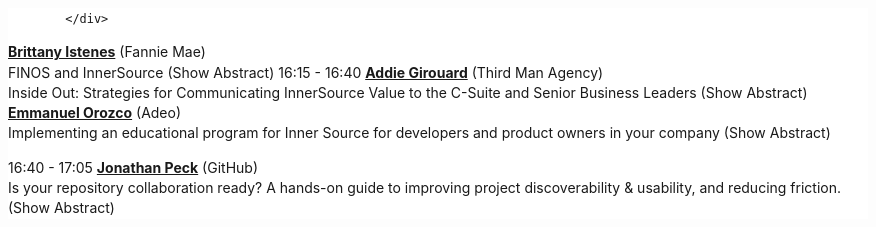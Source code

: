             </div>
  </td>
<td class="author"> <b><a href="#brittany_istenes">Brittany Istenes</a></b> (Fannie Mae)<br>
    FINOS and InnerSource
    <span onClick="toggleAbstract('brittany_istenes')" class="abstract-toggle">(<a id="brittany_istenes-link">Show Abstract</a>)</span>
      <div style="display:none" class="abstract" id="brittany_istenes">

We will be talking through how the FINOS InnerSource special interest group is working together within the ISC to revolutionize how FINTECH enterprises collaborate, innovate and develop a frictionless technology landscape.      
</div>
      </td>

  </tr>

  <tr>
        <td class="time"> 16:15 - 16:40</td>
      <td class="author"> <b><a href="#addie_girouard">Addie Girouard</a></b> (Third Man Agency)<br>
    Inside Out: Strategies for Communicating InnerSource Value to the C-Suite and Senior Business Leaders
    <span onClick="toggleAbstract('addie_girouard')" class="abstract-toggle">(<a id="addie_girouard-link">Show Abstract</a>)</span>
      <div style="display:none" class="abstract" id="addie_girouard">

Many of us are personally familiar with the struggle to advocate for adopting InnerSource practices. Effectively communicating the value of it to your business can be a challenging endeavor. While for some the value is self-evident, organizational decisions require a different set of justifications for these activities. Drawing on nearly 20 years of experience articulating value to executive audiences, Addie will share lessons learned in how to convince your boss that InnerSource is the smart business decision, including how to: - Define the criteria that matters to your stakeholders - Frame the value proposition for an executive audience - Form an internal champions team to advocate alongside you - Structure your asks and planned activities to meet stakeholder expectations Attendees will leave with immediately actionable strategies to help them get their organization moving toward InnerSource. 
</div>
  </td>
      <td class="author"> <b><a href="#emmanuel_orozco">Emmanuel Orozco</a></b> (Adeo)<br>
    Implementing an educational program for Inner Source for developers and product owners in your company
    <span onClick="toggleAbstract('emmanuel_orozco')" class="abstract-toggle">(<a id="emmanuel_orozco-link">Show Abstract</a>)</span>
      <div style="display:none" class="abstract" id="emmanuel_orozco">

Teaching people how to do Inner Source by only watching videos can be exhausting, why not add custom-made training session where people can discover the power of Inner Source?      
    </div>
  </td>

  </tr>
  
  <tr>
        <td class="time"> 16:40 - 17:05</td>
      <td class="author"> <b><a href="#jon_peck">Jonathan Peck</a></b> (GitHub)<br>
    Is your repository collaboration ready? A hands-on guide to improving project discoverability & usability, and reducing friction.
    <span onClick="toggleAbstract('jon_peck')" class="abstract-toggle">(<a id="jon_peck-link">Show Abstract</a>)</span>
      <div style="display:none" class="abstract" id="jon_peck">
